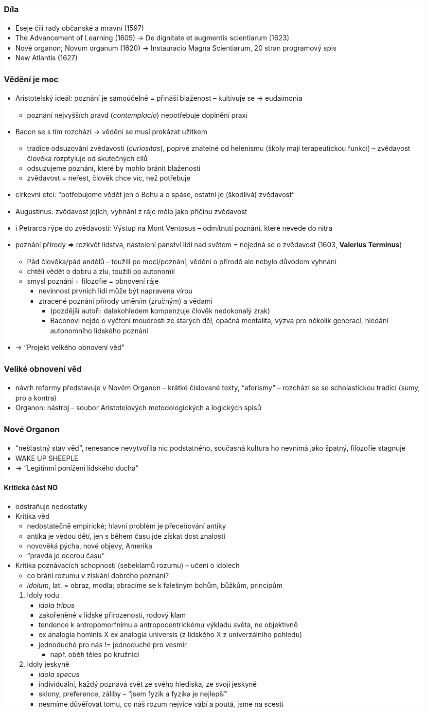 ### Díla
* Eseje čili rady občanské a mravní (1597)
* The Advancement of Learning (1605) → De dignitate et augmentis scientiarum (1623)
* Nové organon; Novum organum (1620) → Instauracio Magna Scientiarum, 20 stran programový spis
* New Atlantis (1627)

### Vědění je moc
* Aristotelský ideál: poznání je samoúčelné = přináší blaženost – kultivuje se → eudaimonia 
    * poznání nejvyšších pravd (*contemplacio*) nepotřebuje doplnění praxí
* Bacon se s tím rozchází → vědění se musí prokázat užitkem
    * tradice odsuzování zvědavosti (*curiositas*), poprvé znatelné od helenismu (školy mají terapeutickou funkci) – zvědavost člověka rozptyluje od skutečných cílů
    * odsuzujeme poznání, které by mohlo bránit blaženosti
    * zvědavost = neřest, člověk chce víc, než potřebuje
* církevní otci: “potřebujeme vědět jen o Bohu a o spáse, ostatní je (škodlivá) zvědavost”
    
* Augustinus: zvědavost jejích, vyhnání z ráje mělo jako příčinu zvědavost
* i Petrarca rýpe do zvědavosti: Výstup na Mont Ventosus – odmítnutí poznání, které nevede do nitra
    
* poznání přírody => rozkvět lidstva, nastolení panství lidí nad světem = nejedná se o zvědavost (1603, **Valerius Terminus**)
    * Pád člověka/pád andělů – toužili po moci/poznání, vědění o přírodě ale nebylo důvodem vyhnání
    * chtěli vědět o dobru a zlu, toužili po autonomii
    * smysl poznání + filozofie = obnovení ráje
        * nevinnost prvních lidí může být napravena vírou
        * ztracené poznání přírody uměním (zručným) a vědami
            * (pozdější autoři: dalekohledem kompenzuje člověk nedokonalý zrak)
            * Baconovi nejde o vyčtení moudrosti ze starých děl, opačná mentalita, výzva pro několik generací, hledání autonomního lidského poznání
* → “Projekt velkého obnovení věd”
### Veliké obnovení věd
* návrh reformy představuje v Novém Organon – krátké číslované texty, “aforismy” – rozchází se se scholastickou tradicí (sumy, pro a kontra)
* Organon: nástroj – soubor Aristotelových metodologických a logických spisů

### Nové Organon
* “nešťastný stav věd”, renesance nevytvořila nic podstatného, současná kultura ho nevnímá jako špatný, filozofie stagnuje
* WAKE UP SHEEPLE
* → “Legitimní ponížení lidského ducha”

#### Kritická část NO
* odstraňuje nedostatky
* Kritika věd
    * nedostatečně empirické; hlavní problém je přeceňování antiky
    * antika je vědou dětí, jen s během času jde získat dost znalostí
    * novověká pýcha, nové objevy, Amerika
    * “pravda je dcerou času”
* Kritika poznávacích schopností (sebeklamů rozumu) – učení o idolech
    * co brání rozumu v získání dobrého poznání?
    * *idolum*, lat. = obraz, modla; obracíme se k falešným bohům, bůžkům, principům
    1.  Idoly rodu
        - *idola tribus*
        - zakořeněné v lidské přirozenosti, rodový klam
        - tendence k antropomorfnímu a antropocentrickému výkladu světa, ne objektivně
        - ex analogia hominis X ex analogia universis (z lidského X z univerzálního pohledu)
        - jednoduché pro nás != jednoduché pro vesmír
            * např. oběh těles po kružnici
    2.  Idoly jeskyně
        - *idola specus*
        - individuální, každý poznává svět ze svého hlediska, ze svojí jeskyně
        - sklony, preference, záliby – “jsem fyzik a fyzika je nejlepší”
        - nesmíme důvěřovat tomu, co náš rozum nejvíce vábí a poutá, jsme na scestí